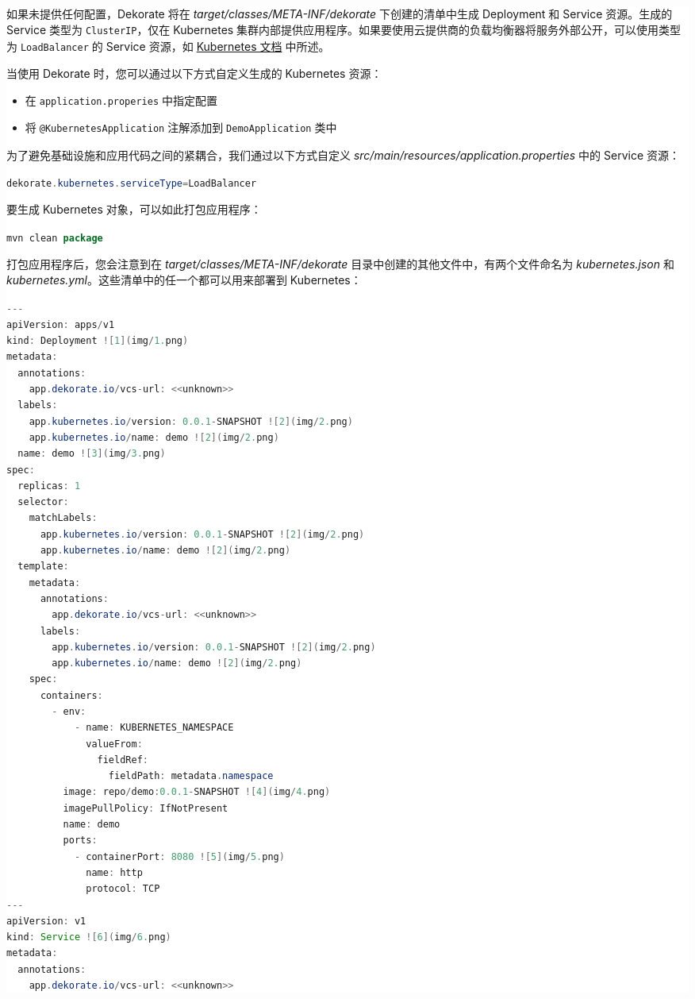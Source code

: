 如果未提供任何配置，Dekorate 将在 *target/classes/META-INF/dekorate* 下创建的清单中生成 Deployment 和 Service 资源。生成的 Service 类型为 `ClusterIP`，仅在 Kubernetes 集群内部提供应用程序。如果要使用云提供商的负载均衡器将服务外部公开，可以使用类型为 `LoadBalancer` 的 Service 资源，如 [Kubernetes 文档](https://oreil.ly/uPUm6) 中所述。

当使用 Dekorate 时，您可以通过以下方式自定义生成的 Kubernetes 资源：

+   在 `application.properies` 中指定配置

+   将 `@KubernetesApplication` 注解添加到 `DemoApplication` 类中

为了避免基础设施和应用代码之间的紧耦合，我们通过以下方式自定义 *src/main/resources/application.properties* 中的 Service 资源：

```java
dekorate.kubernetes.serviceType=LoadBalancer
```

要生成 Kubernetes 对象，可以如此打包应用程序：

```java
mvn clean package
```

打包应用程序后，您会注意到在 *target/classes/META-INF/dekorate* 目录中创建的其他文件中，有两个文件命名为 *kubernetes.json* 和 *kubernetes.yml*。这些清单中的任一个都可以用来部署到 Kubernetes：

```java
---
apiVersion: apps/v1
kind: Deployment ![1](img/1.png)
metadata:
  annotations:
    app.dekorate.io/vcs-url: <<unknown>>
  labels:
    app.kubernetes.io/version: 0.0.1-SNAPSHOT ![2](img/2.png)
    app.kubernetes.io/name: demo ![2](img/2.png)
  name: demo ![3](img/3.png)
spec:
  replicas: 1
  selector:
    matchLabels:
      app.kubernetes.io/version: 0.0.1-SNAPSHOT ![2](img/2.png)
      app.kubernetes.io/name: demo ![2](img/2.png)
  template:
    metadata:
      annotations:
        app.dekorate.io/vcs-url: <<unknown>>
      labels:
        app.kubernetes.io/version: 0.0.1-SNAPSHOT ![2](img/2.png)
        app.kubernetes.io/name: demo ![2](img/2.png)
    spec:
      containers:
        - env:
            - name: KUBERNETES_NAMESPACE
              valueFrom:
                fieldRef:
                  fieldPath: metadata.namespace
          image: repo/demo:0.0.1-SNAPSHOT ![4](img/4.png)
          imagePullPolicy: IfNotPresent
          name: demo
          ports:
            - containerPort: 8080 ![5](img/5.png)
              name: http
              protocol: TCP
---
apiVersion: v1
kind: Service ![6](img/6.png)
metadata:
  annotations:
    app.dekorate.io/vcs-url: <<unknown>>
```